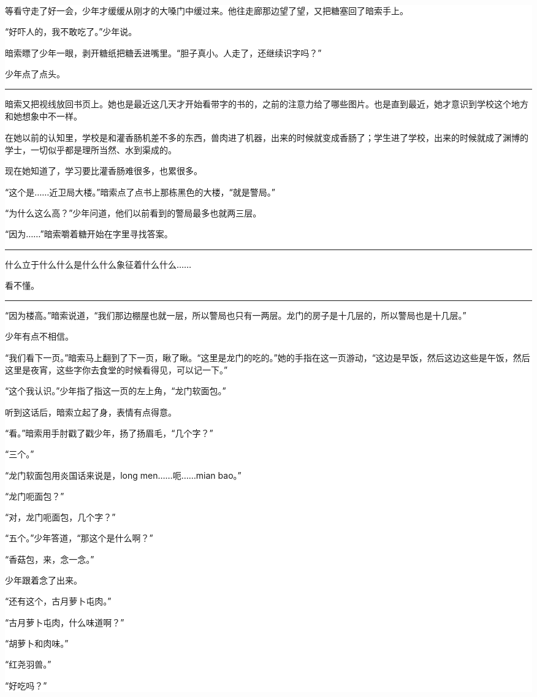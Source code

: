 等看守走了好一会，少年才缓缓从刚才的大嗓门中缓过来。他往走廊那边望了望，又把糖塞回了暗索手上。

“好吓人的，我不敢吃了。”少年说。

暗索瞟了少年一眼，剥开糖纸把糖丢进嘴里。“胆子真小。人走了，还继续识字吗？”

少年点了点头。

---

暗索又把视线放回书页上。她也是最近这几天才开始看带字的书的，之前的注意力给了哪些图片。也是直到最近，她才意识到学校这个地方和她想象中不一样。

在她以前的认知里，学校是和灌香肠机差不多的东西，兽肉进了机器，出来的时候就变成香肠了；学生进了学校，出来的时候就成了渊博的学士，一切似乎都是理所当然、水到渠成的。

现在她知道了，学习要比灌香肠难很多，也累很多。

“这个是……近卫局大楼。”暗索点了点书上那栋黑色的大楼，“就是警局。”

“为什么这么高？”少年问道，他们以前看到的警局最多也就两三层。

“因为……”暗索嚼着糖开始在字里寻找答案。

---

什么立于什么什么是什么什么象征着什么什么……

看不懂。

---

“因为楼高。”暗索说道，“我们那边棚屋也就一层，所以警局也只有一两层。龙门的房子是十几层的，所以警局也是十几层。”

少年有点不相信。

“我们看下一页。”暗索马上翻到了下一页，瞅了瞅。“这里是龙门的吃的。”她的手指在这一页游动，“这边是早饭，然后这边这些是午饭，然后这里是夜宵，这些字你去食堂的时候看得见，可以记一下。”

“这个我认识。”少年指了指这一页的左上角，“龙门软面包。”

听到这话后，暗索立起了身，表情有点得意。

“看。”暗索用手肘戳了戳少年，扬了扬眉毛，“几个字？”

“三个。”

“龙门软面包用炎国话来说是，long men……呃……mian bao。”

“龙门呃面包？”

“对，龙门呃面包，几个字？”

“五个。”少年答道，“那这个是什么啊？”

“香菇包，来，念一念。”

少年跟着念了出来。

“还有这个，古月萝卜屯肉。”

“古月萝卜屯肉，什么味道啊？”

“胡萝卜和肉味。”

“红尧羽兽。”

“好吃吗？”
